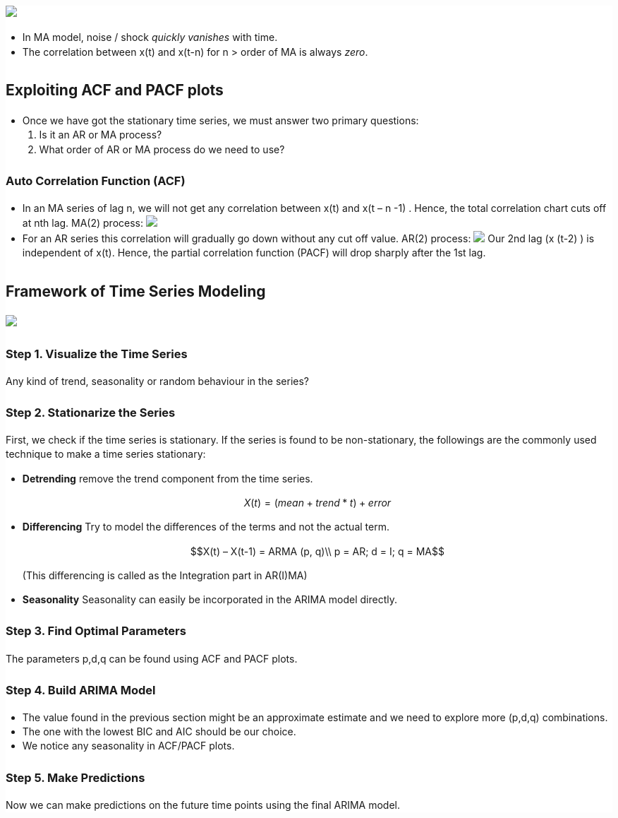 ![](https://www.analyticsvidhya.com/wp-content/uploads/2015/02/MA1.png)

- In MA model, noise / shock *quickly vanishes* with time.
- The correlation between x(t) and x(t-n) for n > order of MA is always *zero*.


## Exploiting ACF and PACF plots
- Once we have got the stationary time series, we must answer two primary questions:
    1. Is it an AR or MA process?
    2. What order of AR or MA process do we need to use?

### Auto Correlation Function (ACF)
- In an MA series of lag n, we will not get any correlation between x(t) and x(t – n -1) . Hence, the total correlation chart cuts off at nth lag.
    MA(2) process:
    ![](https://i.imgur.com/2drPhjQ.png)
- For an AR series this correlation will gradually go down without any cut off value.
    AR(2) process:
    ![](https://i.imgur.com/8OUtZhK.png)
    Our 2nd lag (x (t-2) ) is independent of x(t). Hence, the partial correlation function (PACF) will drop sharply after the 1st lag.


## Framework of Time Series Modeling
![](https://www.analyticsvidhya.com/wp-content/uploads/2015/02/flowchart.png)
### Step 1. Visualize the Time Series
Any kind of trend, seasonality or random behaviour in the series?
### Step 2. Stationarize the Series
First, we check if the time series is stationary.
If the series is found to be non-stationary, the followings are the commonly used technique to make a time series stationary:
- **Detrending**
    remove the trend component from the time series.

    $$X(t) = (mean + trend*t) + error$$

- **Differencing**
    Try to model the differences of the terms and not the actual term. 

    $$X(t) – X(t-1) = ARMA (p, q)\\
    p = AR; d = I; q = MA$$
    
    (This differencing is called as the Integration part in AR(I)MA)
- **Seasonality**
    Seasonality can easily be incorporated in the ARIMA model directly.
### Step 3. Find Optimal Parameters
The parameters p,d,q can be found using  ACF and PACF plots.
### Step 4. Build ARIMA Model
- The value found in the previous section might be an approximate estimate and we need to explore more (p,d,q) combinations.
- The one with the lowest BIC and AIC should be our choice. 
- We notice any seasonality in ACF/PACF plots.
### Step 5. Make Predictions
Now we can make predictions on the future time points using the final ARIMA model.
